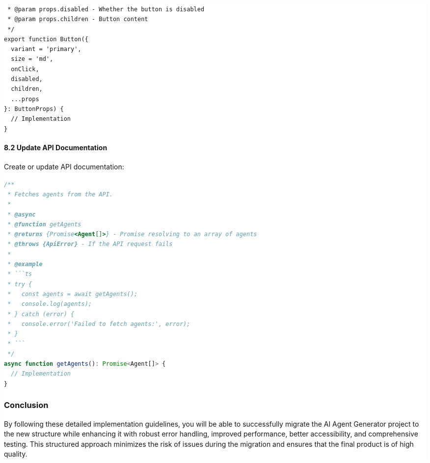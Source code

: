 ```tsx
 * @param props.disabled - Whether the button is disabled
 * @param props.children - Button content
 */
export function Button({
  variant = 'primary',
  size = 'md',
  onClick,
  disabled,
  children,
  ...props
}: ButtonProps) {
  // Implementation
}
```

#### 8.2 Update API Documentation

Create or update API documentation:

```typescript
/**
 * Fetches agents from the API.
 * 
 * @async
 * @function getAgents
 * @returns {Promise<Agent[]>} - Promise resolving to an array of agents
 * @throws {ApiError} - If the API request fails
 * 
 * @example
 * ```ts
 * try {
 *   const agents = await getAgents();
 *   console.log(agents);
 * } catch (error) {
 *   console.error('Failed to fetch agents:', error);
 * }
 * ```
 */
async function getAgents(): Promise<Agent[]> {
  // Implementation
}
```

### Conclusion

By following these detailed implementation guidelines, you will be able to successfully migrate the AI Agent Generator project to the new structure while enhancing it with robust error handling, improved performance, better accessibility, and comprehensive testing. This structured approach minimizes the risk of issues during the migration and ensures that the final product is of high quality. 